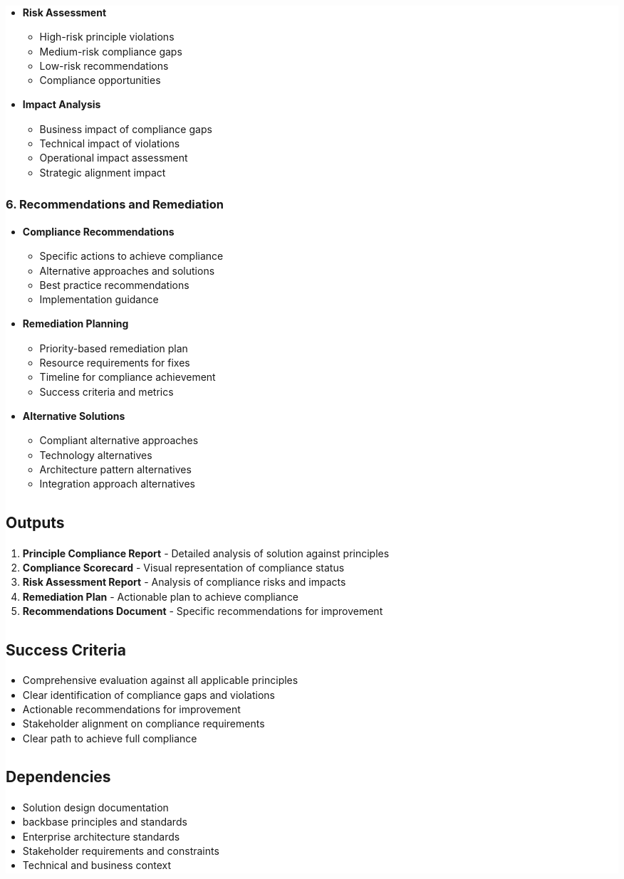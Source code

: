 - **Risk Assessment**
  - High-risk principle violations
  - Medium-risk compliance gaps
  - Low-risk recommendations
  - Compliance opportunities

- **Impact Analysis**
  - Business impact of compliance gaps
  - Technical impact of violations
  - Operational impact assessment
  - Strategic alignment impact

### 6. Recommendations and Remediation
- **Compliance Recommendations**
  - Specific actions to achieve compliance
  - Alternative approaches and solutions
  - Best practice recommendations
  - Implementation guidance

- **Remediation Planning**
  - Priority-based remediation plan
  - Resource requirements for fixes
  - Timeline for compliance achievement
  - Success criteria and metrics

- **Alternative Solutions**
  - Compliant alternative approaches
  - Technology alternatives
  - Architecture pattern alternatives
  - Integration approach alternatives

## Outputs
1. **Principle Compliance Report** - Detailed analysis of solution against principles
2. **Compliance Scorecard** - Visual representation of compliance status
3. **Risk Assessment Report** - Analysis of compliance risks and impacts
4. **Remediation Plan** - Actionable plan to achieve compliance
5. **Recommendations Document** - Specific recommendations for improvement

## Success Criteria
- Comprehensive evaluation against all applicable principles
- Clear identification of compliance gaps and violations
- Actionable recommendations for improvement
- Stakeholder alignment on compliance requirements
- Clear path to achieve full compliance

## Dependencies
- Solution design documentation
- backbase principles and standards
- Enterprise architecture standards
- Stakeholder requirements and constraints
- Technical and business context
